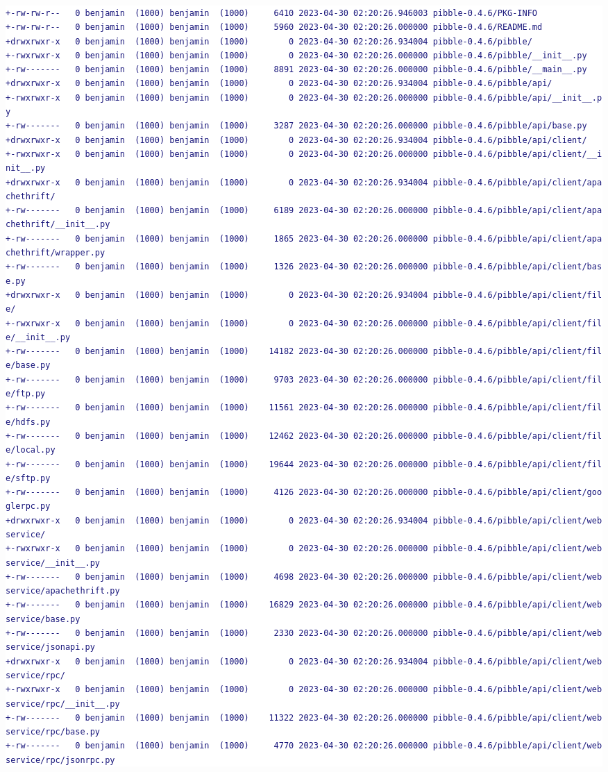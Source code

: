 ```diff
+-rw-rw-r--   0 benjamin  (1000) benjamin  (1000)     6410 2023-04-30 02:20:26.946003 pibble-0.4.6/PKG-INFO
+-rw-rw-r--   0 benjamin  (1000) benjamin  (1000)     5960 2023-04-30 02:20:26.000000 pibble-0.4.6/README.md
+drwxrwxr-x   0 benjamin  (1000) benjamin  (1000)        0 2023-04-30 02:20:26.934004 pibble-0.4.6/pibble/
+-rwxrwxr-x   0 benjamin  (1000) benjamin  (1000)        0 2023-04-30 02:20:26.000000 pibble-0.4.6/pibble/__init__.py
+-rw-------   0 benjamin  (1000) benjamin  (1000)     8891 2023-04-30 02:20:26.000000 pibble-0.4.6/pibble/__main__.py
+drwxrwxr-x   0 benjamin  (1000) benjamin  (1000)        0 2023-04-30 02:20:26.934004 pibble-0.4.6/pibble/api/
+-rwxrwxr-x   0 benjamin  (1000) benjamin  (1000)        0 2023-04-30 02:20:26.000000 pibble-0.4.6/pibble/api/__init__.py
+-rw-------   0 benjamin  (1000) benjamin  (1000)     3287 2023-04-30 02:20:26.000000 pibble-0.4.6/pibble/api/base.py
+drwxrwxr-x   0 benjamin  (1000) benjamin  (1000)        0 2023-04-30 02:20:26.934004 pibble-0.4.6/pibble/api/client/
+-rwxrwxr-x   0 benjamin  (1000) benjamin  (1000)        0 2023-04-30 02:20:26.000000 pibble-0.4.6/pibble/api/client/__init__.py
+drwxrwxr-x   0 benjamin  (1000) benjamin  (1000)        0 2023-04-30 02:20:26.934004 pibble-0.4.6/pibble/api/client/apachethrift/
+-rw-------   0 benjamin  (1000) benjamin  (1000)     6189 2023-04-30 02:20:26.000000 pibble-0.4.6/pibble/api/client/apachethrift/__init__.py
+-rw-------   0 benjamin  (1000) benjamin  (1000)     1865 2023-04-30 02:20:26.000000 pibble-0.4.6/pibble/api/client/apachethrift/wrapper.py
+-rw-------   0 benjamin  (1000) benjamin  (1000)     1326 2023-04-30 02:20:26.000000 pibble-0.4.6/pibble/api/client/base.py
+drwxrwxr-x   0 benjamin  (1000) benjamin  (1000)        0 2023-04-30 02:20:26.934004 pibble-0.4.6/pibble/api/client/file/
+-rwxrwxr-x   0 benjamin  (1000) benjamin  (1000)        0 2023-04-30 02:20:26.000000 pibble-0.4.6/pibble/api/client/file/__init__.py
+-rw-------   0 benjamin  (1000) benjamin  (1000)    14182 2023-04-30 02:20:26.000000 pibble-0.4.6/pibble/api/client/file/base.py
+-rw-------   0 benjamin  (1000) benjamin  (1000)     9703 2023-04-30 02:20:26.000000 pibble-0.4.6/pibble/api/client/file/ftp.py
+-rw-------   0 benjamin  (1000) benjamin  (1000)    11561 2023-04-30 02:20:26.000000 pibble-0.4.6/pibble/api/client/file/hdfs.py
+-rw-------   0 benjamin  (1000) benjamin  (1000)    12462 2023-04-30 02:20:26.000000 pibble-0.4.6/pibble/api/client/file/local.py
+-rw-------   0 benjamin  (1000) benjamin  (1000)    19644 2023-04-30 02:20:26.000000 pibble-0.4.6/pibble/api/client/file/sftp.py
+-rw-------   0 benjamin  (1000) benjamin  (1000)     4126 2023-04-30 02:20:26.000000 pibble-0.4.6/pibble/api/client/googlerpc.py
+drwxrwxr-x   0 benjamin  (1000) benjamin  (1000)        0 2023-04-30 02:20:26.934004 pibble-0.4.6/pibble/api/client/webservice/
+-rwxrwxr-x   0 benjamin  (1000) benjamin  (1000)        0 2023-04-30 02:20:26.000000 pibble-0.4.6/pibble/api/client/webservice/__init__.py
+-rw-------   0 benjamin  (1000) benjamin  (1000)     4698 2023-04-30 02:20:26.000000 pibble-0.4.6/pibble/api/client/webservice/apachethrift.py
+-rw-------   0 benjamin  (1000) benjamin  (1000)    16829 2023-04-30 02:20:26.000000 pibble-0.4.6/pibble/api/client/webservice/base.py
+-rw-------   0 benjamin  (1000) benjamin  (1000)     2330 2023-04-30 02:20:26.000000 pibble-0.4.6/pibble/api/client/webservice/jsonapi.py
+drwxrwxr-x   0 benjamin  (1000) benjamin  (1000)        0 2023-04-30 02:20:26.934004 pibble-0.4.6/pibble/api/client/webservice/rpc/
+-rwxrwxr-x   0 benjamin  (1000) benjamin  (1000)        0 2023-04-30 02:20:26.000000 pibble-0.4.6/pibble/api/client/webservice/rpc/__init__.py
+-rw-------   0 benjamin  (1000) benjamin  (1000)    11322 2023-04-30 02:20:26.000000 pibble-0.4.6/pibble/api/client/webservice/rpc/base.py
+-rw-------   0 benjamin  (1000) benjamin  (1000)     4770 2023-04-30 02:20:26.000000 pibble-0.4.6/pibble/api/client/webservice/rpc/jsonrpc.py
```